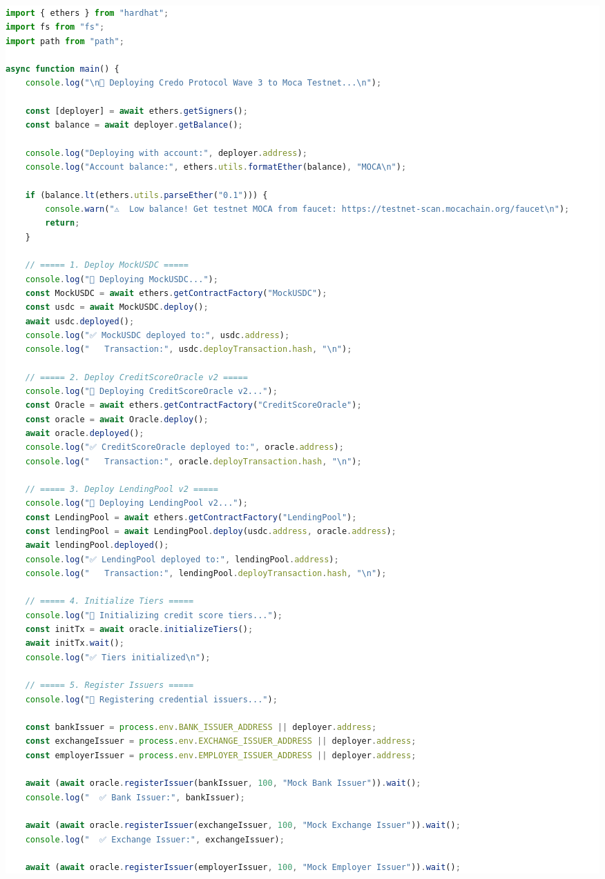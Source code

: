 ```typescript
import { ethers } from "hardhat";
import fs from "fs";
import path from "path";

async function main() {
    console.log("\n🚀 Deploying Credo Protocol Wave 3 to Moca Testnet...\n");
    
    const [deployer] = await ethers.getSigners();
    const balance = await deployer.getBalance();
    
    console.log("Deploying with account:", deployer.address);
    console.log("Account balance:", ethers.utils.formatEther(balance), "MOCA\n");
    
    if (balance.lt(ethers.utils.parseEther("0.1"))) {
        console.warn("⚠️  Low balance! Get testnet MOCA from faucet: https://testnet-scan.mocachain.org/faucet\n");
        return;
    }
    
    // ===== 1. Deploy MockUSDC =====
    console.log("📝 Deploying MockUSDC...");
    const MockUSDC = await ethers.getContractFactory("MockUSDC");
    const usdc = await MockUSDC.deploy();
    await usdc.deployed();
    console.log("✅ MockUSDC deployed to:", usdc.address);
    console.log("   Transaction:", usdc.deployTransaction.hash, "\n");
    
    // ===== 2. Deploy CreditScoreOracle v2 =====
    console.log("📝 Deploying CreditScoreOracle v2...");
    const Oracle = await ethers.getContractFactory("CreditScoreOracle");
    const oracle = await Oracle.deploy();
    await oracle.deployed();
    console.log("✅ CreditScoreOracle deployed to:", oracle.address);
    console.log("   Transaction:", oracle.deployTransaction.hash, "\n");
    
    // ===== 3. Deploy LendingPool v2 =====
    console.log("📝 Deploying LendingPool v2...");
    const LendingPool = await ethers.getContractFactory("LendingPool");
    const lendingPool = await LendingPool.deploy(usdc.address, oracle.address);
    await lendingPool.deployed();
    console.log("✅ LendingPool deployed to:", lendingPool.address);
    console.log("   Transaction:", lendingPool.deployTransaction.hash, "\n");
    
    // ===== 4. Initialize Tiers =====
    console.log("📝 Initializing credit score tiers...");
    const initTx = await oracle.initializeTiers();
    await initTx.wait();
    console.log("✅ Tiers initialized\n");
    
    // ===== 5. Register Issuers =====
    console.log("📝 Registering credential issuers...");
    
    const bankIssuer = process.env.BANK_ISSUER_ADDRESS || deployer.address;
    const exchangeIssuer = process.env.EXCHANGE_ISSUER_ADDRESS || deployer.address;
    const employerIssuer = process.env.EMPLOYER_ISSUER_ADDRESS || deployer.address;
    
    await (await oracle.registerIssuer(bankIssuer, 100, "Mock Bank Issuer")).wait();
    console.log("  ✅ Bank Issuer:", bankIssuer);
    
    await (await oracle.registerIssuer(exchangeIssuer, 100, "Mock Exchange Issuer")).wait();
    console.log("  ✅ Exchange Issuer:", exchangeIssuer);
    
    await (await oracle.registerIssuer(employerIssuer, 100, "Mock Employer Issuer")).wait();
```